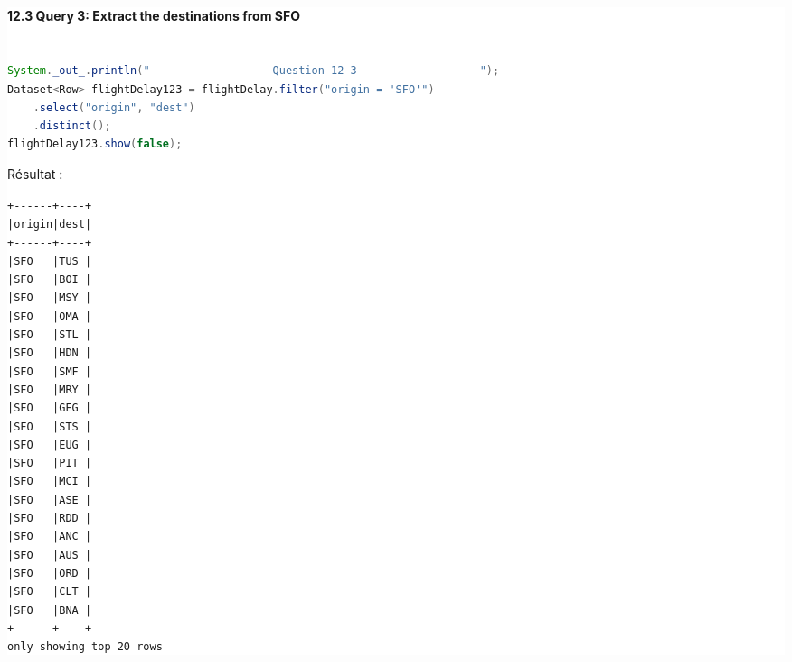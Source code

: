 #### 12.3 Query 3: Extract the destinations from SFO

```java
  
System._out_.println("-------------------Question-12-3-------------------");
Dataset<Row> flightDelay123 = flightDelay.filter("origin = 'SFO'")
	.select("origin", "dest")
	.distinct();
flightDelay123.show(false);	
```

Résultat :

```
+------+----+
|origin|dest|
+------+----+
|SFO   |TUS |
|SFO   |BOI |
|SFO   |MSY |
|SFO   |OMA |
|SFO   |STL |
|SFO   |HDN |
|SFO   |SMF |
|SFO   |MRY |
|SFO   |GEG |
|SFO   |STS |
|SFO   |EUG |
|SFO   |PIT |
|SFO   |MCI |
|SFO   |ASE |
|SFO   |RDD |
|SFO   |ANC |
|SFO   |AUS |
|SFO   |ORD |
|SFO   |CLT |
|SFO   |BNA |
+------+----+
only showing top 20 rows
```
